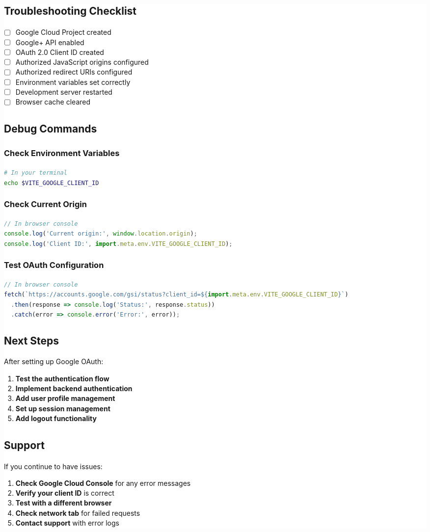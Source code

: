 ## Troubleshooting Checklist

- [ ] Google Cloud Project created
- [ ] Google+ API enabled
- [ ] OAuth 2.0 Client ID created
- [ ] Authorized JavaScript origins configured
- [ ] Authorized redirect URIs configured
- [ ] Environment variables set correctly
- [ ] Development server restarted
- [ ] Browser cache cleared

## Debug Commands

### Check Environment Variables
```bash
# In your terminal
echo $VITE_GOOGLE_CLIENT_ID
```

### Check Current Origin
```javascript
// In browser console
console.log('Current origin:', window.location.origin);
console.log('Client ID:', import.meta.env.VITE_GOOGLE_CLIENT_ID);
```

### Test OAuth Configuration
```javascript
// In browser console
fetch(`https://accounts.google.com/gsi/status?client_id=${import.meta.env.VITE_GOOGLE_CLIENT_ID}`)
  .then(response => console.log('Status:', response.status))
  .catch(error => console.error('Error:', error));
```

## Next Steps

After setting up Google OAuth:

1. **Test the authentication flow**
2. **Implement backend authentication**
3. **Add user profile management**
4. **Set up session management**
5. **Add logout functionality**

## Support

If you continue to have issues:

1. **Check Google Cloud Console** for any error messages
2. **Verify your client ID** is correct
3. **Test with a different browser**
4. **Check network tab** for failed requests
5. **Contact support** with error logs 